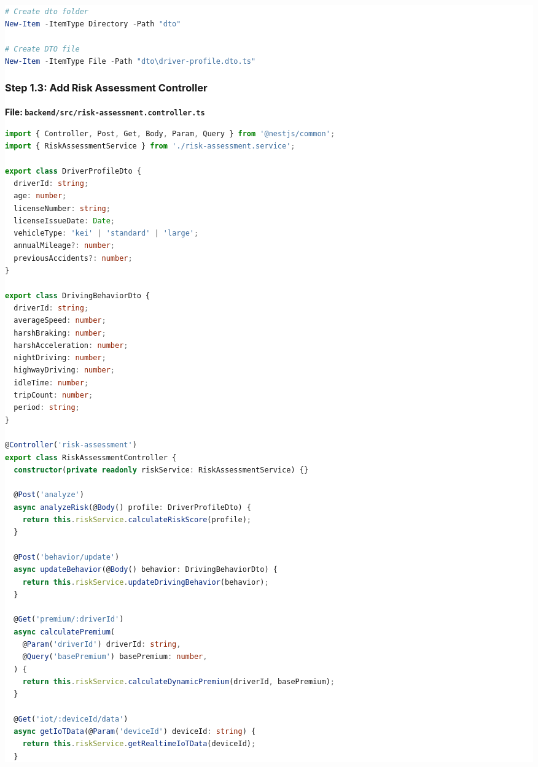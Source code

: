 ```powershell
# Create dto folder
New-Item -ItemType Directory -Path "dto"

# Create DTO file
New-Item -ItemType File -Path "dto\driver-profile.dto.ts"
```

### Step 1.3: Add Risk Assessment Controller

**File: `backend/src/risk-assessment.controller.ts`**

```typescript
import { Controller, Post, Get, Body, Param, Query } from '@nestjs/common';
import { RiskAssessmentService } from './risk-assessment.service';

export class DriverProfileDto {
  driverId: string;
  age: number;
  licenseNumber: string;
  licenseIssueDate: Date;
  vehicleType: 'kei' | 'standard' | 'large';
  annualMileage?: number;
  previousAccidents?: number;
}

export class DrivingBehaviorDto {
  driverId: string;
  averageSpeed: number;
  harshBraking: number;
  harshAcceleration: number;
  nightDriving: number;
  highwayDriving: number;
  idleTime: number;
  tripCount: number;
  period: string;
}

@Controller('risk-assessment')
export class RiskAssessmentController {
  constructor(private readonly riskService: RiskAssessmentService) {}

  @Post('analyze')
  async analyzeRisk(@Body() profile: DriverProfileDto) {
    return this.riskService.calculateRiskScore(profile);
  }

  @Post('behavior/update')
  async updateBehavior(@Body() behavior: DrivingBehaviorDto) {
    return this.riskService.updateDrivingBehavior(behavior);
  }

  @Get('premium/:driverId')
  async calculatePremium(
    @Param('driverId') driverId: string,
    @Query('basePremium') basePremium: number,
  ) {
    return this.riskService.calculateDynamicPremium(driverId, basePremium);
  }

  @Get('iot/:deviceId/data')
  async getIoTData(@Param('deviceId') deviceId: string) {
    return this.riskService.getRealtimeIoTData(deviceId);
  }

```